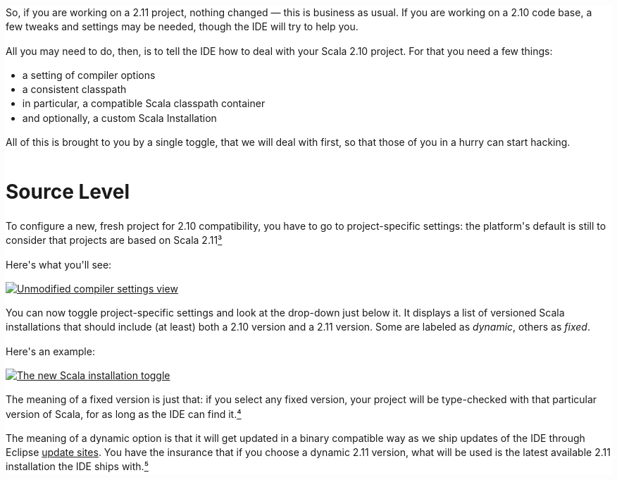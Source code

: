 So, if you are working on a 2.11 project, nothing changed — this
is business as usual. If you are working on a 2.10 code base, a
few tweaks and settings may be needed, though the IDE will try
to help you.

All you may need to do, then, is to tell the IDE how to deal with
your Scala 2.10 project. For that you need a few things:

-   a setting of compiler options
-   a consistent classpath
-   in particular, a compatible Scala classpath container
-   and optionally, a custom Scala Installation

All of this is brought to you by a single toggle, that we will
deal with first, so that those of you in a hurry can start
hacking.

# Source Level<a id="sec-3"></a>

To configure a new, fresh project for 2.10 compatibility, you have to
go to project-specific settings: the platform's default is still
to consider that projects are based on Scala 2.11<a id="fnr.3" href="#fn.3">³</a>

Here's what you'll see:

<a href="{{ site.baseurl }}/resources/images/xsource-screenshots/installations/compiler-before.png">
<img src="{{ site.baseurl }}/resources/images/xsource-screenshots/installations/compiler-before.png"
 width="100%" alt="Unmodified compiler settings view"/>
</a>

You can now toggle project-specific settings and look at the
drop-down just below it. It displays a list of versioned Scala
installations that should include (at least) both a 2.10 version
and a 2.11 version. Some are labeled as *dynamic*, others as
*fixed*.

Here's an example:

<a href="{{ site.baseurl }}/resources/images/xsource-screenshots/installations/compiler-toggled.png">
<img src="{{ site.baseurl }}/resources/images/xsource-screenshots/installations/compiler-toggled.png"
 width="100%" alt="The new Scala installation toggle"/>
</a>


The meaning of a fixed version is just that: if you select any
fixed version, your project will be type-checked with that
particular version of Scala, for as long as the IDE can find it.<a id="fnr.4" href="#fn.4">⁴</a>

The meaning of a dynamic option is that it will get updated in a
binary compatible way as we ship updates of the IDE through
Eclipse [update sites](http://wiki.eclipse.org/FAQ_How_do_I_upgrade_Eclipse%253F). You have the insurance that if you choose
a dynamic 2.11 version, what will be used is the latest
available 2.11 installation the IDE ships with.<a id="fnr.5" href="#fn.5">⁵</a>
